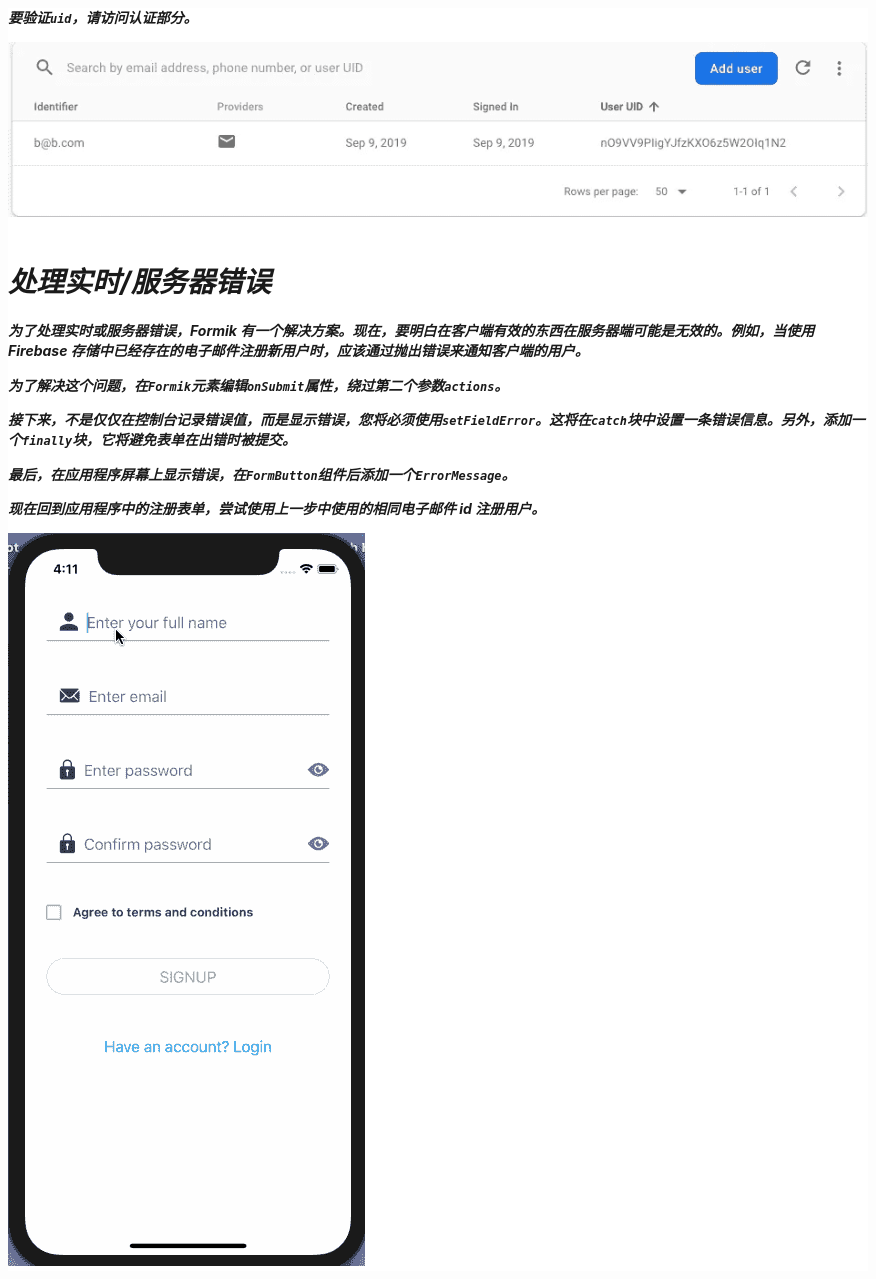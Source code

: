 
***要验证`uid`，请访问认证部分。***

***![](img/fcdb8c6b7190833684b52cc347e9ca94.png)***

# ***处理实时/服务器错误***

***为了处理实时或服务器错误，Formik 有一个解决方案。现在，要明白在客户端有效的东西在服务器端可能是无效的。例如，当使用 Firebase 存储中已经存在的电子邮件注册新用户时，应该通过抛出错误来通知客户端的用户。***

***为了解决这个问题，在`Formik`元素编辑`onSubmit`属性，绕过第二个参数`actions`。***

***接下来，不是仅仅在控制台记录错误值，而是显示错误，您将必须使用`setFieldError`。这将在`catch`块中设置一条错误信息。另外，添加一个`finally`块，它将避免表单在出错时被提交。***

***最后，在应用程序屏幕上显示错误，在`FormButton`组件后添加一个`ErrorMessage`。***

***现在回到应用程序中的注册表单，尝试使用上一步中使用的相同电子邮件 id 注册用户。***

***![](img/ed02ee456c1823fdaf5df993b0233e07.png)***